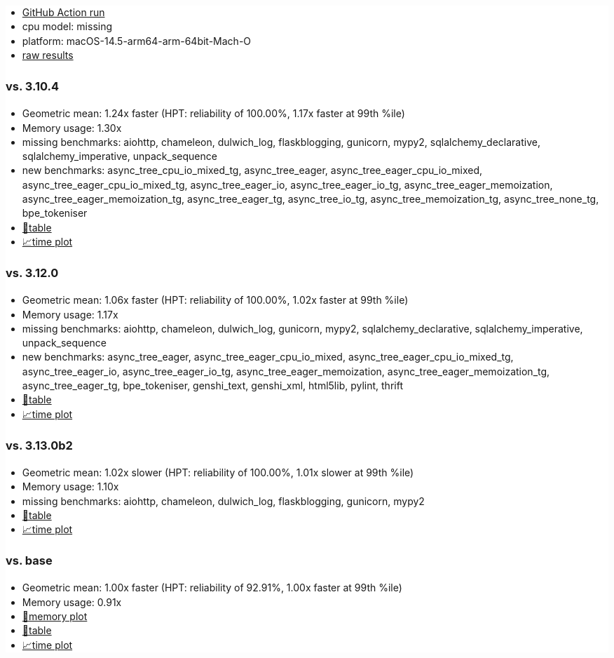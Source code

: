 - [GitHub Action run](https://github.com/faster-cpython/benchmarking/actions/runs/9574547731)
- cpu model: missing
- platform: macOS-14.5-arm64-arm-64bit-Mach-O
- [raw results](bm-20240618-darwin-arm64-brandtbucher-no_cold_exits-3.14.0a0-a1bdb94.json)

### vs. 3.10.4

- Geometric mean: 1.24x faster (HPT: reliability of 100.00%, 1.17x faster at 99th %ile)
- Memory usage: 1.30x
- missing benchmarks: aiohttp, chameleon, dulwich_log, flaskblogging, gunicorn, mypy2, sqlalchemy_declarative, sqlalchemy_imperative, unpack_sequence
- new benchmarks: async_tree_cpu_io_mixed_tg, async_tree_eager, async_tree_eager_cpu_io_mixed, async_tree_eager_cpu_io_mixed_tg, async_tree_eager_io, async_tree_eager_io_tg, async_tree_eager_memoization, async_tree_eager_memoization_tg, async_tree_eager_tg, async_tree_io_tg, async_tree_memoization_tg, async_tree_none_tg, bpe_tokeniser
- [📄table](bm-20240618-darwin-arm64-brandtbucher-no_cold_exits-3.14.0a0-a1bdb94-vs-3.10.4.md)
- [📈time plot](bm-20240618-darwin-arm64-brandtbucher-no_cold_exits-3.14.0a0-a1bdb94-vs-3.10.4.svg)

### vs. 3.12.0

- Geometric mean: 1.06x faster (HPT: reliability of 100.00%, 1.02x faster at 99th %ile)
- Memory usage: 1.17x
- missing benchmarks: aiohttp, chameleon, dulwich_log, gunicorn, mypy2, sqlalchemy_declarative, sqlalchemy_imperative, unpack_sequence
- new benchmarks: async_tree_eager, async_tree_eager_cpu_io_mixed, async_tree_eager_cpu_io_mixed_tg, async_tree_eager_io, async_tree_eager_io_tg, async_tree_eager_memoization, async_tree_eager_memoization_tg, async_tree_eager_tg, bpe_tokeniser, genshi_text, genshi_xml, html5lib, pylint, thrift
- [📄table](bm-20240618-darwin-arm64-brandtbucher-no_cold_exits-3.14.0a0-a1bdb94-vs-3.12.0.md)
- [📈time plot](bm-20240618-darwin-arm64-brandtbucher-no_cold_exits-3.14.0a0-a1bdb94-vs-3.12.0.svg)

### vs. 3.13.0b2

- Geometric mean: 1.02x slower (HPT: reliability of 100.00%, 1.01x slower at 99th %ile)
- Memory usage: 1.10x
- missing benchmarks: aiohttp, chameleon, dulwich_log, flaskblogging, gunicorn, mypy2
- [📄table](bm-20240618-darwin-arm64-brandtbucher-no_cold_exits-3.14.0a0-a1bdb94-vs-3.13.0b2.md)
- [📈time plot](bm-20240618-darwin-arm64-brandtbucher-no_cold_exits-3.14.0a0-a1bdb94-vs-3.13.0b2.svg)

### vs. base

- Geometric mean: 1.00x faster (HPT: reliability of 92.91%, 1.00x faster at 99th %ile)
- Memory usage: 0.91x
- [🧠memory plot](bm-20240618-darwin-arm64-brandtbucher-no_cold_exits-3.14.0a0-a1bdb94-vs-base-mem.svg)
- [📄table](bm-20240618-darwin-arm64-brandtbucher-no_cold_exits-3.14.0a0-a1bdb94-vs-base.md)
- [📈time plot](bm-20240618-darwin-arm64-brandtbucher-no_cold_exits-3.14.0a0-a1bdb94-vs-base.svg)

